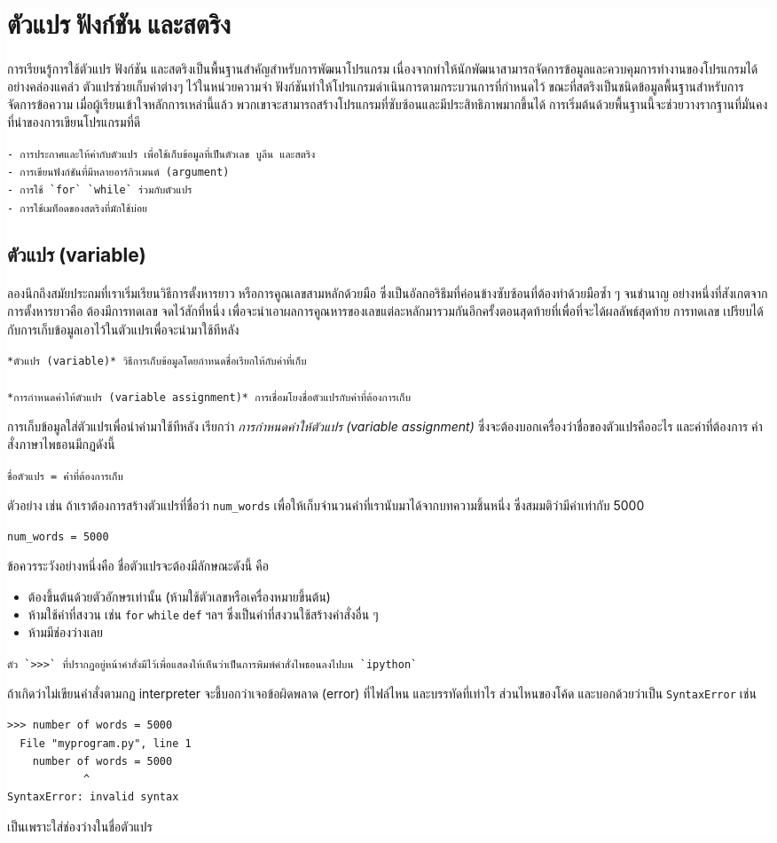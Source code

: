 # ตัวแปร ฟังก์ชัน และสตริง

การเรียนรู้การใช้ตัวแปร ฟังก์ชัน และสตริงเป็นพื้นฐานสำคัญสำหรับการพัฒนาโปรแกรม เนื่องจากทำให้นักพัฒนาสามารถจัดการข้อมูลและควบคุมการทำงานของโปรแกรมได้อย่างคล่องแคล่ว ตัวแปรช่วยเก็บค่าต่างๆ ไว้ในหน่วยความจำ ฟังก์ชันทำให้โปรแกรมดำเนินการตามกระบวนการที่กำหนดไว้ ขณะที่สตริงเป็นชนิดข้อมูลพื้นฐานสำหรับการจัดการข้อความ เมื่อผู้เรียนเข้าใจหลักการเหล่านี้แล้ว พวกเขาจะสามารถสร้างโปรแกรมที่ซับซ้อนและมีประสิทธิภาพมากขึ้นได้ การเริ่มต้นด้วยพื้นฐานนี้จะช่วยวางรากฐานที่มั่นคงที่นำของการเขียนโปรแกรมที่ดี

```{admonition} จุดมุ่งหมายของบทนี้
- การประกาศและให้ค่ากับตัวแปร เพื่อใช้เก็บข้อมูลที่เป็นตัวเลข บูลีน และสตริง
- การเขียนฟังก์ชันที่มีหลายอาร์กิวเมนต์ (argument)
- การใช้ `for` `while` ร่วมกับตัวแปร
- การใช้เมท็อดของสตริงที่มักใช้บ่อย
```


## ตัวแปร (variable)
ลองนึกถึงสมัยประถมที่เราเริ่มเรียนวิธีการตั้งหารยาว หรือการคูณเลขสามหลักด้วยมือ ซึ่งเป็นอัลกอริธึมที่ค่อนข้างซับซ้อนที่ต้องทำด้วยมือซ้ำ ๆ จนชำนาญ อย่างหนึ่งที่สังเกตจากการตั้งหารยาวคือ ต้องมีการทดเลข จดไว้สักที่หนึ่ง เพื่อจะนำเอาผลการคูณหารของเลขแต่ละหลักมารวมกันอีกครั้งตอนสุดท้ายที่เพื่อที่จะได้ผลลัพธ์สุดท้าย  การทดเลข เปรียบได้กับการเก็บข้อมูลเอาไว้ในตัวแปรเพื่อจะนำมาใช้ทีหลัง 

```{margin} คำศัพท์
*ตัวแปร (variable)* วิธีการเก็บข้อมูลโดยกำหนดชื่อเรียกให้กับค่าที่เก็บ

*การกำหนดค่าให้ตัวแปร (variable assignment)* การเชื่อมโยงชื่อตัวแปรกับค่าที่ต้องการเก็บ
```

การเก็บข้อมูลใส่ตัวแปรเพื่อนำค่ามาใช้ทีหลัง เรียกว่า *การกำหนดค่าให้ตัวแปร (variable assignment)* ซึ่งจะต้องบอกเครื่องว่าชื่อของตัวแปรคืออะไร และค่าที่ต้องการ คำสั่งภาษาไพธอนมีกฏดังนี้
```
ชื่อตัวแปร = ค่่าที่ต้องการเก็บ
```
ตัวอย่าง เช่น ถ้าเราต้องการสร้างตัวแปรที่ชื่อว่า `num_words` เพื่อให้เก็บจำนวนคำที่เรานับมาได้จากบทความชิ้นหนึ่ง ซึ่งสมมติว่ามีค่าเท่ากับ 5000
```
num_words = 5000
```
ข้อควรระวังอย่างหนึ่งคือ ชื่อตัวแปรจะต้องมีลักษณะดังนี้ คือ
- ต้องขึ้นต้นด้วยตัวอักษรเท่านั้น (ห้ามใช้ตัวเลขหรือเครื่องหมายขึ้นต้น)
- ห้ามใช้คำที่สงวน เช่น `for` `while` `def` ฯลฯ ซึ่งเป็นคำที่สงวนใช้สร้างคำสั่งอื่น ๆ 
- ห้ามมีช่องว่างเลย

```{margin}
ตัว `>>>` ที่ปรากฏอยู่หน้าคำสั่งมีไว้เพื่อแสดงให้เห็นว่าเป็นการพิมพ์คำสั่งไพธอนลงไปบน `ipython`
```

ถ้าเกิดว่าไม่เขียนคำสั่งตามกฏ interpreter จะชี้บอกว่าเจอข้อผิดพลาด (error) ที่ไฟล์ไหน และบรรทัดที่เท่าไร ส่วนไหนของโค้ด และบอกด้วยว่าเป็น `SyntaxError`  เช่น
```
>>> number of words = 5000
  File "myprogram.py", line 1
    number of words = 5000
            ^
SyntaxError: invalid syntax
```
เป็นเพราะใส่ช่องว่างในชื่อตัวแปร
